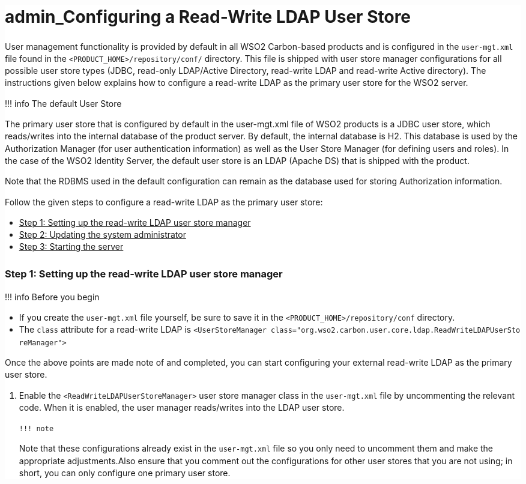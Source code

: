 # admin\_Configuring a Read-Write LDAP User Store

User management functionality is provided by default in all WSO2 Carbon-based products and is configured in the `user-mgt.xml` file found in the `<PRODUCT_HOME>/repository/conf/` directory. This file is shipped with user store manager configurations for all possible user store types (JDBC, read-only LDAP/Active Directory, read-write LDAP and read-write Active directory). The instructions given below explains how to configure a read-write LDAP as the primary user store for the WSO2 server.

!!! info
The default User Store

The primary user store that is configured by default in the user-mgt.xml file of WSO2 products is a JDBC user store, which reads/writes into the internal database of the product server. By default, the internal database is H2. This database is used by the Authorization Manager (for user authentication information) as well as the User Store Manager (for defining users and roles). In the case of the WSO2 Identity Server, the default user store is an LDAP (Apache DS) that is shipped with the product.


Note that the RDBMS used in the default configuration can remain as the database used for storing Authorization information.

Follow the given steps to configure a read-write LDAP as the primary user store:

-   [Step 1: Setting up the read-write LDAP user store manager](#admin_ConfiguringaRead-WriteLDAPUserStore-Step1:Settinguptheread-writeLDAPuserstoremanager)
-   [Step 2: Updating the system administrator](#admin_ConfiguringaRead-WriteLDAPUserStore-Step2:Updatingthesystemadministrator)
-   [Step 3: Starting the server](#admin_ConfiguringaRead-WriteLDAPUserStore-Step3:Startingtheserver)

### Step 1: Setting up the read-write LDAP user store manager

!!! info
Before you begin

-   If you create the `user-mgt.xml` file yourself, be sure to save it in the `<PRODUCT_HOME>/repository/conf` directory.
-   The `class` attribute for a read-write LDAP is `<UserStoreManager class="org.wso2.carbon.user.core.ldap.ReadWriteLDAPUserStoreManager">`


Once the above points are made note of and completed, you can start configuring your external read-write LDAP as the primary user store.

1.  Enable the `<ReadWriteLDAPUserStoreManager>` user store manager class in the `user-mgt.xml` file by uncommenting the relevant code. When it is enabled, the user manager reads/writes into the LDAP user store.

        !!! note
    Note that these configurations already exist in the `user-mgt.xml` file so you only need to uncomment them and make the appropriate adjustments.Also ensure that you comment out the configurations for other user stores that you are not using; in short, you can only configure one primary user store.

